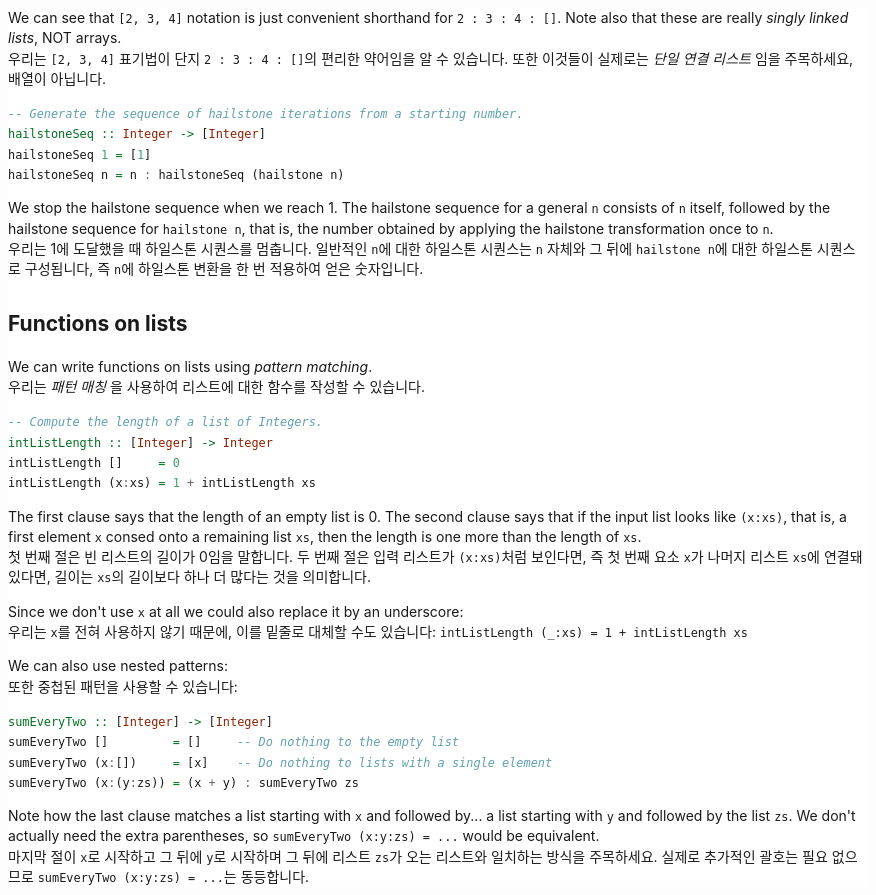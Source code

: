 We can see that `[2, 3, 4]` notation is just convenient shorthand for `2 : 3 : 4 : []`. Note also that these are really _singly linked lists_, NOT arrays.  
우리는 `[2, 3, 4]` 표기법이 단지 `2 : 3 : 4 : []`의 편리한 약어임을 알 수 있습니다. 또한 이것들이 실제로는 _단일 연결 리스트_ 임을 주목하세요, 배열이 아닙니다.

```haskell
-- Generate the sequence of hailstone iterations from a starting number.
hailstoneSeq :: Integer -> [Integer]
hailstoneSeq 1 = [1]
hailstoneSeq n = n : hailstoneSeq (hailstone n)
```

We stop the hailstone sequence when we reach 1. The hailstone sequence for a general `n` consists of `n` itself, followed by the hailstone sequence for `hailstone n`, that is, the number obtained by applying the hailstone transformation once to `n`.  
우리는 1에 도달했을 때 하일스톤 시퀀스를 멈춥니다. 일반적인 `n`에 대한 하일스톤 시퀀스는 `n` 자체와 그 뒤에 `hailstone n`에 대한 하일스톤 시퀀스로 구성됩니다, 즉 `n`에 하일스톤 변환을 한 번 적용하여 얻은 숫자입니다.

## Functions on lists

We can write functions on lists using _pattern matching_.  
우리는 _패턴 매칭_ 을 사용하여 리스트에 대한 함수를 작성할 수 있습니다.

```haskell
-- Compute the length of a list of Integers.
intListLength :: [Integer] -> Integer
intListLength []     = 0
intListLength (x:xs) = 1 + intListLength xs
```

The first clause says that the length of an empty list is 0. The second clause says that if the input list looks like `(x:xs)`, that is, a first element `x` consed onto a remaining list `xs`, then the length is one more than the length of `xs`.  
첫 번째 절은 빈 리스트의 길이가 0임을 말합니다. 두 번째 절은 입력 리스트가 `(x:xs)`처럼 보인다면, 즉 첫 번째 요소 `x`가 나머지 리스트 `xs`에 연결돼있다면, 길이는 `xs`의 길이보다 하나 더 많다는 것을 의미합니다.

Since we don't use `x` at all we could also replace it by an underscore:   
우리는 `x`를 전혀 사용하지 않기 때문에, 이를 밑줄로 대체할 수도 있습니다: 
`intListLength (_:xs) = 1 + intListLength xs`

We can also use nested patterns:  
또한 중첩된 패턴을 사용할 수 있습니다:

```haskell
sumEveryTwo :: [Integer] -> [Integer]
sumEveryTwo []         = []     -- Do nothing to the empty list
sumEveryTwo (x:[])     = [x]    -- Do nothing to lists with a single element
sumEveryTwo (x:(y:zs)) = (x + y) : sumEveryTwo zs
```

Note how the last clause matches a list starting with `x` and followed by... a list starting with `y` and followed by the list `zs`. We don't actually need the extra parentheses, so `sumEveryTwo (x:y:zs) = ...` would be equivalent.  
마지막 절이 `x`로 시작하고 그 뒤에 `y`로 시작하며 그 뒤에 리스트 `zs`가 오는 리스트와 일치하는 방식을 주목하세요. 실제로 추가적인 괄호는 필요 없으므로 `sumEveryTwo (x:y:zs) = ...`는 동등합니다.
